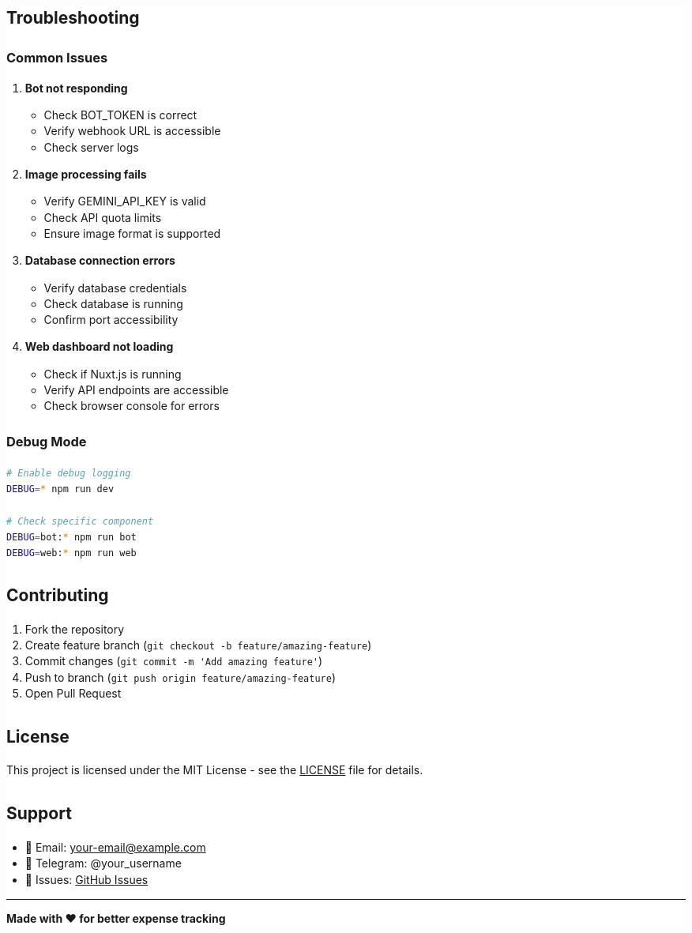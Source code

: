## Troubleshooting

### Common Issues

1. **Bot not responding**
   - Check BOT_TOKEN is correct
   - Verify webhook URL is accessible
   - Check server logs

2. **Image processing fails**
   - Verify GEMINI_API_KEY is valid
   - Check API quota limits
   - Ensure image format is supported

3. **Database connection errors**
   - Verify database credentials
   - Check database is running
   - Confirm port accessibility

4. **Web dashboard not loading**
   - Check if Nuxt.js is running
   - Verify API endpoints are accessible
   - Check browser console for errors

### Debug Mode
```bash
# Enable debug logging
DEBUG=* npm run dev

# Check specific component
DEBUG=bot:* npm run bot
DEBUG=web:* npm run web
```

## Contributing

1. Fork the repository
2. Create feature branch (`git checkout -b feature/amazing-feature`)
3. Commit changes (`git commit -m 'Add amazing feature'`)
4. Push to branch (`git push origin feature/amazing-feature`)
5. Open Pull Request

## License

This project is licensed under the MIT License - see the [LICENSE](LICENSE) file for details.

## Support

- 📧 Email: your-email@example.com
- 💬 Telegram: @your_username
- 🐛 Issues: [GitHub Issues](https://github.com/your-username/expense-tracker-bot/issues)

---

**Made with ❤️ for better expense tracking**
